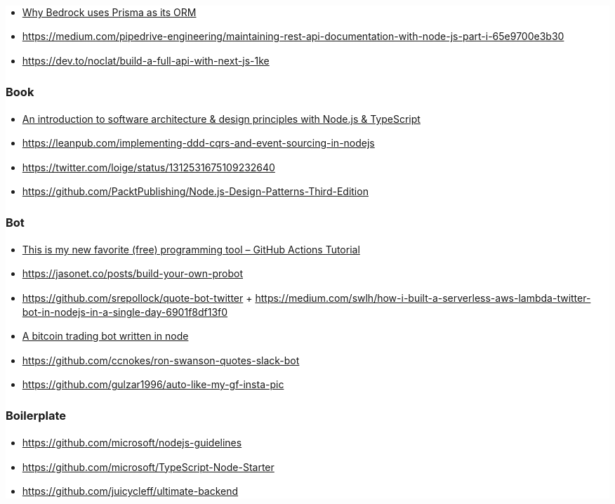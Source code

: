 

-   [Why Bedrock uses Prisma as its ORM](https://bedrock.mxstbr.com/tools/prisma)



-   https://medium.com/pipedrive-engineering/maintaining-rest-api-documentation-with-node-js-part-i-65e9700e3b30



-   https://dev.to/noclat/build-a-full-api-with-next-js-1ke

### Book

-   [An introduction to software architecture & design principles with Node.js & TypeScript](https://solidbook.io/)



-   https://leanpub.com/implementing-ddd-cqrs-and-event-sourcing-in-nodejs



-   https://twitter.com/loige/status/1312531675109232640



-   https://github.com/PacktPublishing/Node.js-Design-Patterns-Third-Edition

### Bot

-   [This is my new favorite (free) programming tool – GitHub Actions Tutorial](https://www.bytesized.xyz/github-actions-tutorial)



-   https://jasonet.co/posts/build-your-own-probot



-   https://github.com/srepollock/quote-bot-twitter + https://medium.com/swlh/how-i-built-a-serverless-aws-lambda-twitter-bot-in-nodejs-in-a-single-day-6901f8df13f0



-   [A bitcoin trading bot written in node](https://github.com/askmike/gekko)



-   https://github.com/ccnokes/ron-swanson-quotes-slack-bot



-   https://github.com/gulzar1996/auto-like-my-gf-insta-pic

### Boilerplate

-   https://github.com/microsoft/nodejs-guidelines



-   https://github.com/microsoft/TypeScript-Node-Starter



-   https://github.com/juicycleff/ultimate-backend


